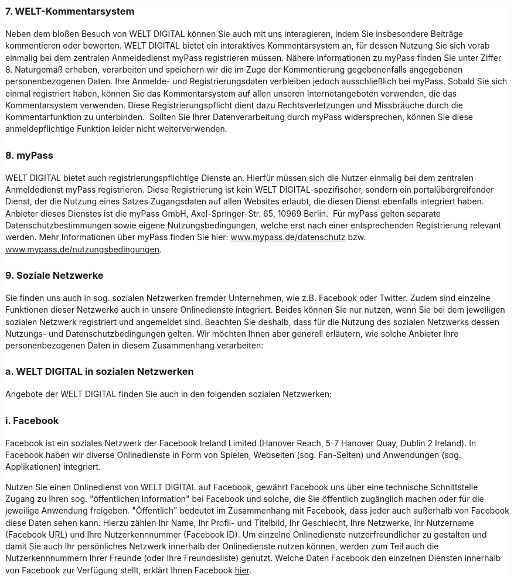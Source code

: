 ### 7. WELT-Kommentarsystem

Neben dem bloßen Besuch von WELT DIGITAL können Sie auch mit uns interagieren, indem Sie insbesondere Beiträge kommentieren oder bewerten. WELT DIGITAL bietet ein interaktives Kommentarsystem an, für dessen Nutzung Sie sich vorab einmalig bei dem zentralen Anmeldedienst myPass registrieren müssen. Nähere Informationen zu myPass finden Sie unter Ziffer 8. Naturgemäß erheben, verarbeiten und speichern wir die im Zuge der Kommentierung gegebenenfalls angegebenen personenbezogenen Daten. Ihre Anmelde- und Registrierungsdaten verbleiben jedoch ausschließlich bei myPass. Sobald Sie sich einmal registriert haben, können Sie das Kommentarsystem auf allen unseren Internetangeboten verwenden, die das Kommentarsystem verwenden. Diese Registrierungspflicht dient dazu Rechtsverletzungen und Missbräuche durch die Kommentarfunktion zu unterbinden.  Sollten Sie Ihrer Datenverarbeitung durch myPass widersprechen, können Sie diese anmeldepflichtige Funktion leider nicht weiterverwenden.

### 8. myPass

WELT DIGITAL bietet auch registrierungspflichtige Dienste an. Hierfür müssen sich die Nutzer einmalig bei dem zentralen Anmeldedienst myPass registrieren. Diese Registrierung ist kein WELT DIGITAL-spezifischer, sondern ein portalübergreifender Dienst, der die Nutzung eines Satzes Zugangsdaten auf allen Websites erlaubt, die diesen Dienst ebenfalls integriert haben. Anbieter dieses Dienstes ist die myPass GmbH, Axel-Springer-Str. 65, 10969 Berlin.  Für myPass gelten separate Datenschutzbestimmungen sowie eigene Nutzungsbedingungen, welche erst nach einer entsprechenden Registrierung relevant werden. Mehr Informationen über myPass finden Sie hier: <a href="http://www.mypass.de/datenschutz" id="inlineLink_" class="o-link">www.mypass.de/datenschutz</a> bzw. <a href="http://www.mypass.de/nutzungsbedingungen" id="inlineLink_" class="o-link">www.mypass.de/nutzungsbedingungen</a>.

### 9. Soziale Netzwerke

Sie finden uns auch in sog. sozialen Netzwerken fremder Unternehmen, wie z.B. Facebook oder Twitter. Zudem sind einzelne Funktionen dieser Netzwerke auch in unsere Onlinedienste integriert. Beides können Sie nur nutzen, wenn Sie bei dem jeweiligen sozialen Netzwerk registriert und angemeldet sind. Beachten Sie deshalb, dass für die Nutzung des sozialen Netzwerks dessen Nutzungs- und Datenschutzbedingungen gelten. Wir möchten Ihnen aber generell erläutern, wie solche Anbieter Ihre personenbezogenen Daten in diesem Zusammenhang verarbeiten:

### a. WELT DIGITAL in sozialen Netzwerken

Angebote der WELT DIGITAL finden Sie auch in den folgenden sozialen Netzwerken:

### i. Facebook

Facebook ist ein soziales Netzwerk der Facebook Ireland Limited (Hanover Reach, 5-7 Hanover Quay, Dublin 2 Ireland). In Facebook haben wir diverse Onlinedienste in Form von Spielen, Webseiten (sog. Fan-Seiten) und Anwendungen (sog. Applikationen) integriert.

Nutzen Sie einen Onlinedienst von WELT DIGITAL auf Facebook, gewährt Facebook uns über eine technische Schnittstelle Zugang zu Ihren sog. "öffentlichen Information" bei Facebook und solche, die Sie öffentlich zugänglich machen oder für die jeweilige Anwendung freigeben. "Öffentlich" bedeutet im Zusammenhang mit Facebook, dass jeder auch außerhalb von Facebook diese Daten sehen kann. Hierzu zählen Ihr Name, Ihr Profil- und Titelbild, Ihr Geschlecht, Ihre Netzwerke, Ihr Nutzername (Facebook URL) und Ihre Nutzerkennnummer (Facebook ID). Um einzelne Onlinedienste nutzerfreundlicher zu gestalten und damit Sie auch Ihr persönliches Netzwerk innerhalb der Onlinedienste nutzen können, werden zum Teil auch die Nutzerkennnummern Ihrer Freunde (oder Ihre Freundesliste) genutzt. Welche Daten Facebook den einzelnen Diensten innerhalb von Facebook zur Verfügung stellt, erklärt Ihnen Facebook <a href="http://www.facebook.com/about/privacy/your-info-on-other#applications" id="inlineLink_" class="o-link">hier</a>.
